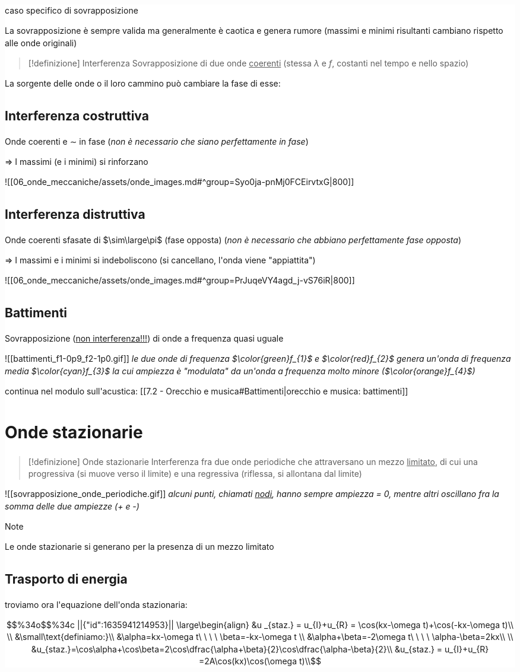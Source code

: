 caso specifico di sovrapposizione

La sovrapposizione è sempre valida ma generalmente è caotica e genera rumore (massimi e minimi risultanti cambiano rispetto alle onde originali)

> [!definizione] Interferenza
> Sovrapposizione di due onde <u>coerenti</u> (stessa $\lambda$ e $f$, costanti nel tempo e nello spazio)

La sorgente delle onde o il loro cammino può cambiare la fase di esse:

## Interferenza costruttiva
Onde coerenti e $\sim$ in fase (*non è necessario che siano perfettamente in fase*)

$\Rightarrow$ I massimi (e i minimi) si rinforzano

![[06_onde_meccaniche/assets/onde_images.md#^group=Syo0ja-pnMj0FCEirvtxG|800]]

## Interferenza distruttiva
Onde coerenti sfasate di $\sim\large\pi$ (fase opposta) (*non è necessario che abbiano perfettamente fase opposta*)

$\Rightarrow$ I massimi e i minimi si indeboliscono (si cancellano, l'onda viene "appiattita")

![[06_onde_meccaniche/assets/onde_images.md#^group=PrJuqeVY4agd_j-vS76iR|800]]

## Battimenti
Sovrapposizione (<u>non interferenza!!!</u>) di onde a frequenza quasi uguale

![[battimenti_f1-0p9_f2-1p0.gif]]
*le due onde di frequenza $\color{green}f_{1}$ e $\color{red}f_{2}$ genera un'onda di frequenza media $\color{cyan}f_{3}$ la cui ampiezza è "modulata" da un'onda a frequenza molto minore ($\color{orange}f_{4}$)*

continua nel modulo sull'acustica: [[7.2 - Orecchio e musica#Battimenti|orecchio e musica: battimenti]]

# Onde stazionarie
> [!definizione] Onde stazionarie
> Interferenza fra due onde periodiche che attraversano un mezzo <u>limitato</u>, di cui una progressiva (si muove verso il limite) e una regressiva (riflessa, si allontana dal limite)

![[sovrapposizione_onde_periodiche.gif]]
*alcuni punti, chiamati <u>nodi</u>, hanno sempre ampiezza = 0, mentre altri oscillano fra la somma delle due ampiezze (+ e -)*

> [!Note]
> Le onde stazionarie si generano per la presenza di un mezzo limitato

## Trasporto di energia
troviamo ora l'equazione dell'onda stazionaria:
```math
%34o$$%34c
||{"id":1635941214953}||
\large\begin{align}
&u _{staz.} = u_{I}+u_{R} = \cos(kx-\omega t)+\cos(-kx-\omega t)\\
\\
&\small\text{definiamo:}\\
&\alpha=kx-\omega t\ \ \ \ \beta=-kx-\omega t \\
&\alpha+\beta=-2\omega t\ \ \ \ \alpha-\beta=2kx\\
\\
&u_{staz.}=\cos\alpha+\cos\beta=2\cos\dfrac{\alpha+\beta}{2}\cos\dfrac{\alpha-\beta}{2}\\
&u_{staz.} = u_{I}+u_{R} =2A\cos(kx)\cos(\omega t)\\
```